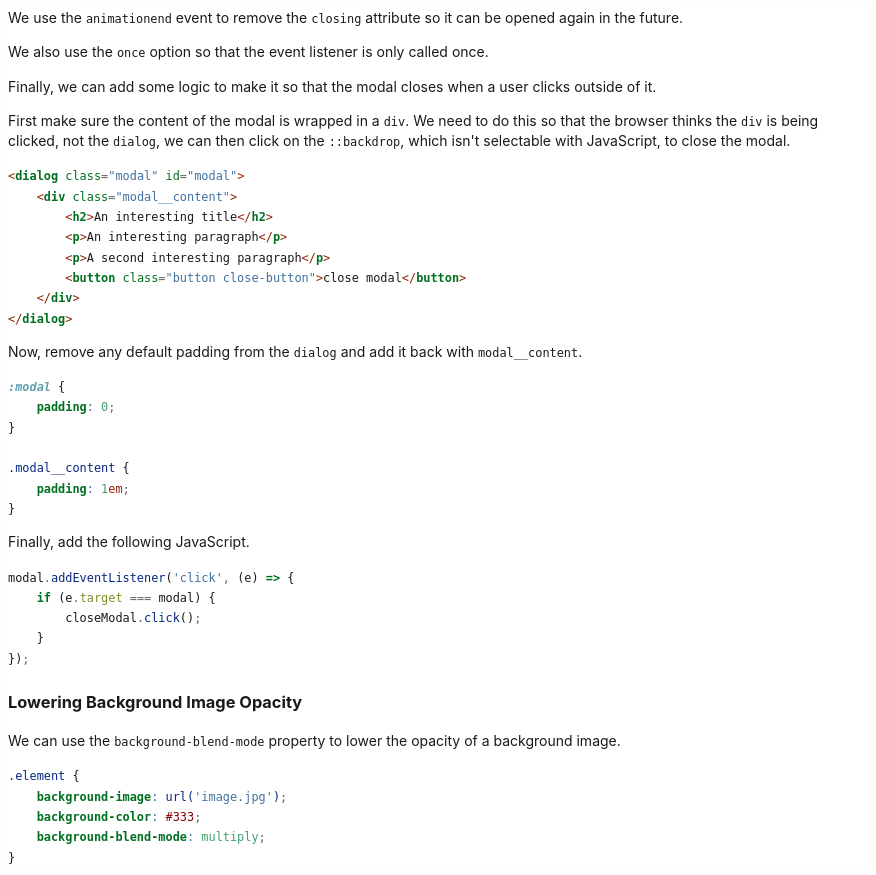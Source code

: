 We use the `animationend` event to remove the `closing` attribute so it can be opened again in the future.

We also use the `once` option so that the event listener is only called once.

Finally, we can add some logic to make it so that the modal closes when a user clicks outside of it.

First make sure the content of the modal is wrapped in a `div`. We need to do this so that the browser thinks the `div` is being clicked, not the `dialog`, we can then click on the `::backdrop`, which isn't selectable with JavaScript, to close the modal.

```html
<dialog class="modal" id="modal">
    <div class="modal__content">
        <h2>An interesting title</h2>
        <p>An interesting paragraph</p>
        <p>A second interesting paragraph</p>
        <button class="button close-button">close modal</button>
    </div>
</dialog>
```

Now, remove any default padding from the `dialog` and add it back with `modal__content`.

```css
:modal {
    padding: 0;
}

.modal__content {
    padding: 1em;
}
```

Finally, add the following JavaScript.

```js
modal.addEventListener('click', (e) => {
    if (e.target === modal) {
        closeModal.click();
    }
});
```

### Lowering Background Image Opacity

We can use the `background-blend-mode` property to lower the opacity of a background image.

```css
.element {
    background-image: url('image.jpg');
    background-color: #333;
    background-blend-mode: multiply;
}
```
